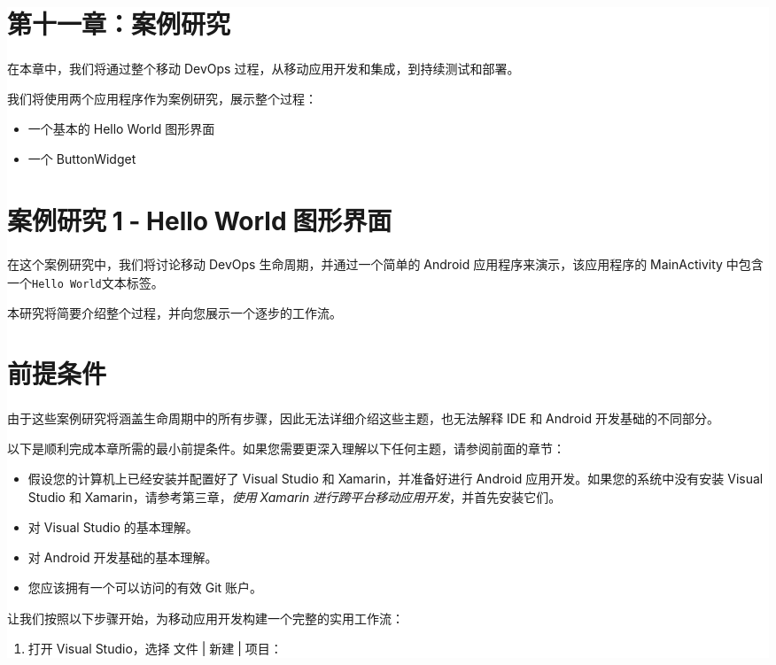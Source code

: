 # 第十一章：案例研究

在本章中，我们将通过整个移动 DevOps 过程，从移动应用开发和集成，到持续测试和部署。

我们将使用两个应用程序作为案例研究，展示整个过程：

+   一个基本的 Hello World 图形界面

+   一个 ButtonWidget

# 案例研究 1 - Hello World 图形界面

在这个案例研究中，我们将讨论移动 DevOps 生命周期，并通过一个简单的 Android 应用程序来演示，该应用程序的 MainActivity 中包含一个`Hello World`文本标签。

本研究将简要介绍整个过程，并向您展示一个逐步的工作流。

# 前提条件

由于这些案例研究将涵盖生命周期中的所有步骤，因此无法详细介绍这些主题，也无法解释 IDE 和 Android 开发基础的不同部分。

以下是顺利完成本章所需的最小前提条件。如果您需要更深入理解以下任何主题，请参阅前面的章节：

+   假设您的计算机上已经安装并配置好了 Visual Studio 和 Xamarin，并准备好进行 Android 应用开发。如果您的系统中没有安装 Visual Studio 和 Xamarin，请参考第三章，*使用 Xamarin 进行跨平台移动应用开发*，并首先安装它们。

+   对 Visual Studio 的基本理解。

+   对 Android 开发基础的基本理解。

+   您应该拥有一个可以访问的有效 Git 账户。

让我们按照以下步骤开始，为移动应用开发构建一个完整的实用工作流：

1.  打开 Visual Studio，选择 文件 | 新建 | 项目：
